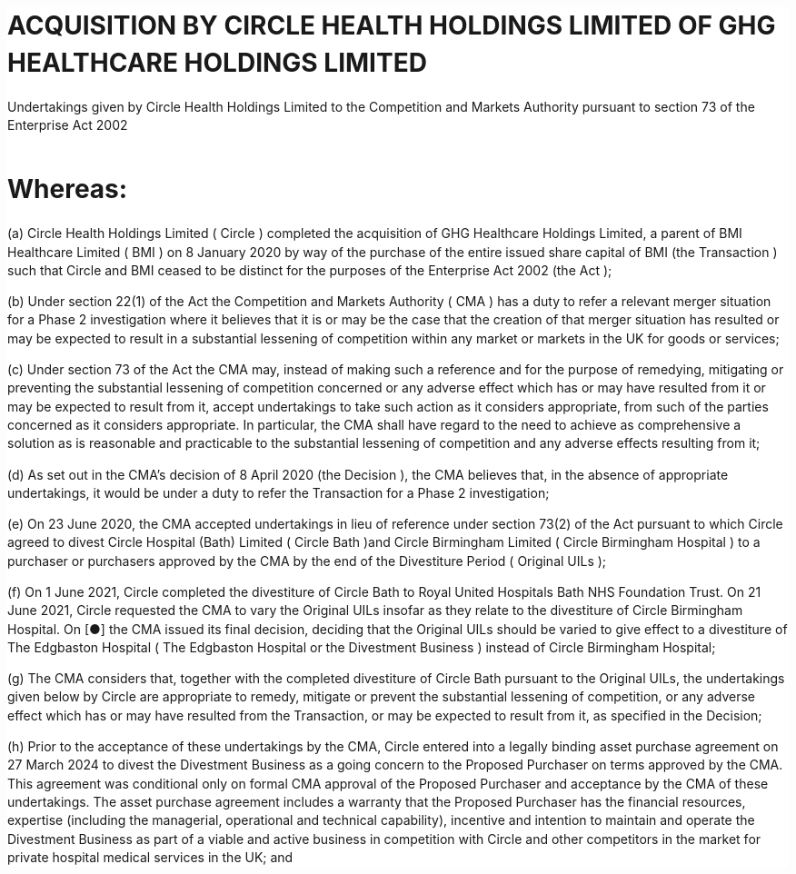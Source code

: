 # ACQUISITION BY CIRCLE HEALTH HOLDINGS LIMITED OF GHG HEALTHCARE HOLDINGS LIMITED

Undertakings given by Circle Health Holdings Limited to the Competition and Markets Authority pursuant to section 73 of the Enterprise Act 2002

# Whereas:

(a) Circle Health Holdings Limited ( Circle ) completed the acquisition of GHG Healthcare Holdings Limited, a parent of BMI Healthcare Limited ( BMI ) on 8 January 2020 by way of the purchase of the entire issued share capital of BMI (the Transaction ) such that Circle and BMI ceased to be distinct for the purposes of the Enterprise Act 2002 (the Act );

(b) Under section 22(1) of the Act the Competition and Markets Authority ( CMA ) has a duty to refer a relevant merger situation for a Phase 2 investigation where it believes that it is or may be the case that the creation of that merger situation has resulted or may be expected to result in a substantial lessening of competition within any market or markets in the UK for goods or services;

(c) Under section 73 of the Act the CMA may, instead of making such a reference and for the purpose of remedying, mitigating or preventing the substantial lessening of competition concerned or any adverse effect which has or may have resulted from it or may be expected to result from it, accept undertakings to take such action as it considers appropriate, from such of the parties concerned as it considers appropriate. In particular, the CMA shall have regard to the need to achieve as comprehensive a solution as is reasonable and practicable to the substantial lessening of competition and any adverse effects resulting from it;

(d) As set out in the CMA’s decision of 8 April 2020 (the Decision ), the CMA believes that, in the absence of appropriate undertakings, it would be under a duty to refer the Transaction for a Phase 2 investigation;

(e) On 23 June 2020, the CMA accepted undertakings in lieu of reference under section 73(2) of the Act pursuant to which Circle agreed to divest Circle Hospital (Bath) Limited ( Circle Bath )and Circle Birmingham Limited ( Circle Birmingham Hospital ) to a purchaser or purchasers approved by the CMA by the end of the Divestiture Period ( Original UILs );

(f) On 1 June 2021, Circle completed the divestiture of Circle Bath to Royal United Hospitals Bath NHS Foundation Trust. On 21 June 2021, Circle requested the CMA to vary the Original UILs insofar as they relate to the divestiture of Circle Birmingham Hospital. On \[●\] the CMA issued its final decision, deciding that the Original UILs should be varied to give effect to a divestiture of The Edgbaston Hospital ( The Edgbaston Hospital or the Divestment Business ) instead of Circle Birmingham Hospital;

(g) The CMA considers that, together with the completed divestiture of Circle Bath pursuant to the Original UILs, the undertakings given below by Circle are appropriate to remedy, mitigate or prevent the substantial lessening of competition, or any adverse effect which has or may have resulted from the Transaction, or may be expected to result from it, as specified in the Decision;

(h) Prior to the acceptance of these undertakings by the CMA, Circle entered into a legally binding asset purchase agreement on 27 March 2024 to divest the Divestment Business as a going concern to the Proposed Purchaser on terms approved by the CMA. This agreement was conditional only on formal CMA approval of the Proposed Purchaser and acceptance by the CMA of these undertakings. The asset purchase agreement includes a warranty that the Proposed Purchaser has the financial resources, expertise (including the managerial, operational and technical capability), incentive and intention to maintain and operate the Divestment Business as part of a viable and active business in competition with Circle and other competitors in the market for private hospital medical services in the UK; and
